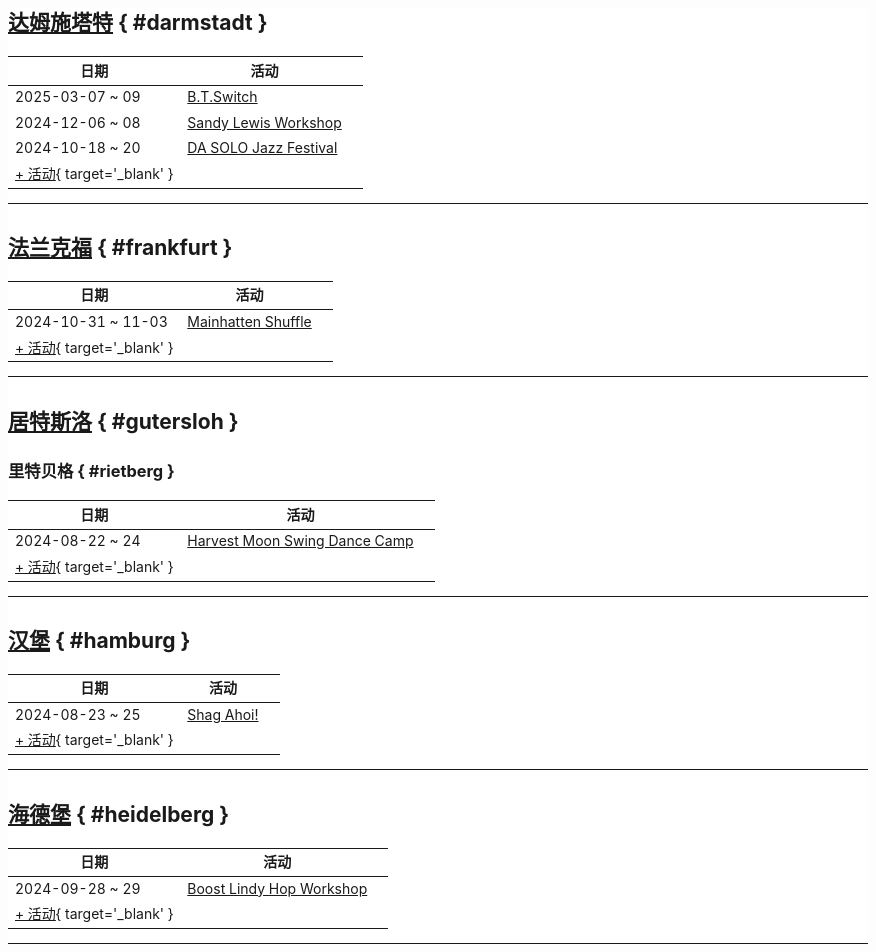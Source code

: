 
## <a id=darmstadt></a>[达姆施塔特](#darmstadt) { #darmstadt }

| 日期 | 活动 | |
| --- | --- | --- |
| 2025-03-07 ~ 09 | [B.T.Switch](b-t-switch-2025.md) |  |
| 2024-12-06 ~ 08 | [Sandy Lewis Workshop](sandy-lewis-workshop-2024.md) |  |
| 2024-10-18 ~ 20 | [DA SOLO Jazz Festival](da-solo-jazz-festival-2024.md) |  |
| [+ 活动](https://github.com/swingdance/events/issues/new?assignees=&labels=add+event&projects=&template=02-add_entity.yml&title=%5B2024%2Fde%5D%20%3CName%3E&region=de&province=Darmstadt&city=Darmstadt&org_id=&date_starts=2024-&date_ends=2024-){ target='_blank' }

---

## <a id=frankfurt></a>[法兰克福](#frankfurt) { #frankfurt }

| 日期 | 活动 | |
| --- | --- | --- |
| 2024-10-31 ~ 11-03 | [Mainhatten Shuffle](mainhatten-shuffle-2024.md) |  |
| [+ 活动](https://github.com/swingdance/events/issues/new?assignees=&labels=add+event&projects=&template=02-add_entity.yml&title=%5B2024%2Fde%5D%20%3CName%3E&region=de&province=Frankfurt&city=Frankfurt&org_id=&date_starts=2024-&date_ends=2024-){ target='_blank' }

---

## <a id=gutersloh></a>[居特斯洛](#gutersloh) { #gutersloh }

### <a id=rietberg></a>里特贝格 { #rietberg }

| 日期 | 活动 | |
| --- | --- | --- |
| 2024-08-22 ~ 24 | [Harvest Moon Swing Dance Camp](harvest-moon-swing-dance-camp-2024.md) |  |
| [+ 活动](https://github.com/swingdance/events/issues/new?assignees=&labels=add+event&projects=&template=02-add_entity.yml&title=%5B2024%2Fde%5D%20%3CName%3E&region=de&province=Gutersloh&city=Rietberg&org_id=&date_starts=2024-&date_ends=2024-){ target='_blank' }

---

## <a id=hamburg></a>[汉堡](#hamburg) { #hamburg }

| 日期 | 活动 | |
| --- | --- | --- |
| 2024-08-23 ~ 25 | [Shag Ahoi!](shag-ahoi-2024.md) |  |
| [+ 活动](https://github.com/swingdance/events/issues/new?assignees=&labels=add+event&projects=&template=02-add_entity.yml&title=%5B2024%2Fde%5D%20%3CName%3E&region=de&province=Hamburg&city=Hamburg&org_id=&date_starts=2024-&date_ends=2024-){ target='_blank' }

---

## <a id=heidelberg></a>[海德堡](#heidelberg) { #heidelberg }

| 日期 | 活动 | |
| --- | --- | --- |
| 2024-09-28 ~ 29 | [Boost Lindy Hop Workshop](boost-lindy-hop-workshop-2024.md) |  |
| [+ 活动](https://github.com/swingdance/events/issues/new?assignees=&labels=add+event&projects=&template=02-add_entity.yml&title=%5B2024%2Fde%5D%20%3CName%3E&region=de&province=Heidelberg&city=Heidelberg&org_id=&date_starts=2024-&date_ends=2024-){ target='_blank' }

---